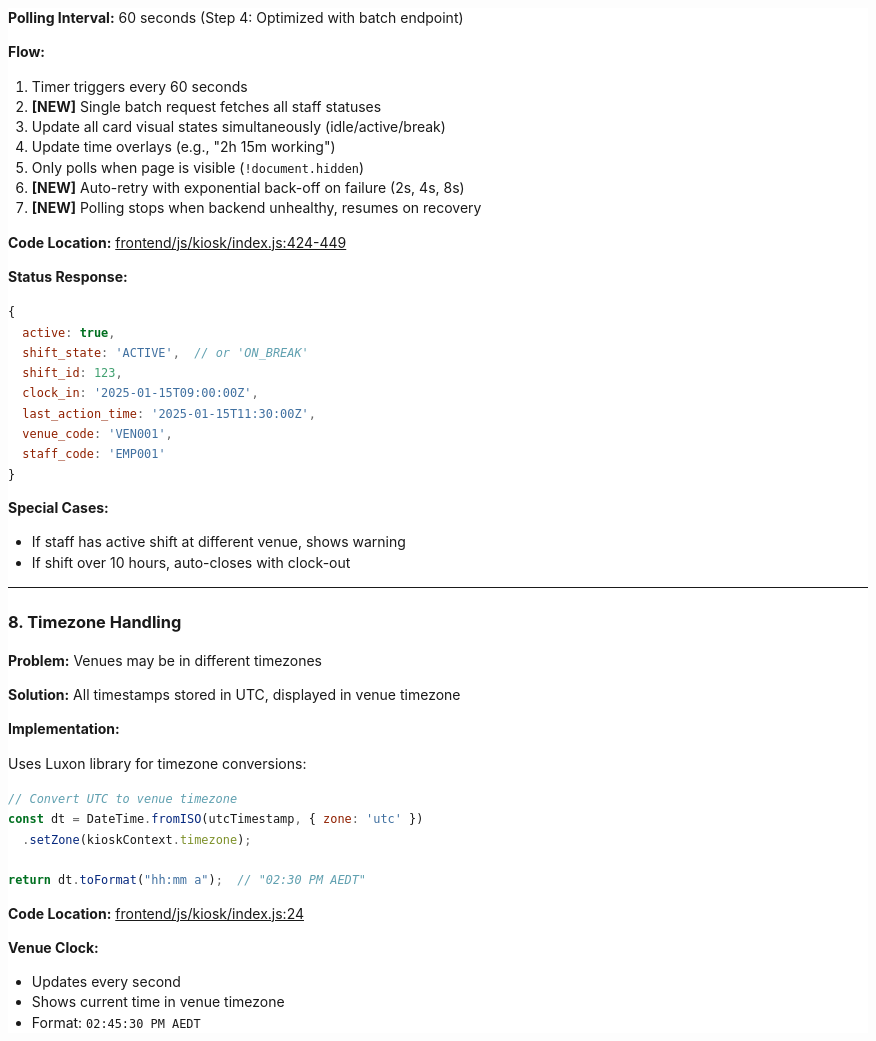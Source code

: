 **Polling Interval:** 60 seconds (Step 4: Optimized with batch endpoint)

**Flow:**
1. Timer triggers every 60 seconds
2. **[NEW]** Single batch request fetches all staff statuses
3. Update all card visual states simultaneously (idle/active/break)
4. Update time overlays (e.g., "2h 15m working")
5. Only polls when page is visible (`!document.hidden`)
6. **[NEW]** Auto-retry with exponential back-off on failure (2s, 4s, 8s)
7. **[NEW]** Polling stops when backend unhealthy, resumes on recovery

**Code Location:** [frontend/js/kiosk/index.js:424-449](frontend/js/kiosk/index.js#L424-L449)

**Status Response:**
```javascript
{
  active: true,
  shift_state: 'ACTIVE',  // or 'ON_BREAK'
  shift_id: 123,
  clock_in: '2025-01-15T09:00:00Z',
  last_action_time: '2025-01-15T11:30:00Z',
  venue_code: 'VEN001',
  staff_code: 'EMP001'
}
```

**Special Cases:**
- If staff has active shift at different venue, shows warning
- If shift over 10 hours, auto-closes with clock-out

---

### 8. Timezone Handling

**Problem:** Venues may be in different timezones

**Solution:** All timestamps stored in UTC, displayed in venue timezone

**Implementation:**

Uses Luxon library for timezone conversions:

```javascript
// Convert UTC to venue timezone
const dt = DateTime.fromISO(utcTimestamp, { zone: 'utc' })
  .setZone(kioskContext.timezone);

return dt.toFormat("hh:mm a");  // "02:30 PM AEDT"
```

**Code Location:** [frontend/js/kiosk/index.js:24](frontend/js/kiosk/index.js#L24)

**Venue Clock:**
- Updates every second
- Shows current time in venue timezone
- Format: `02:45:30 PM AEDT`
